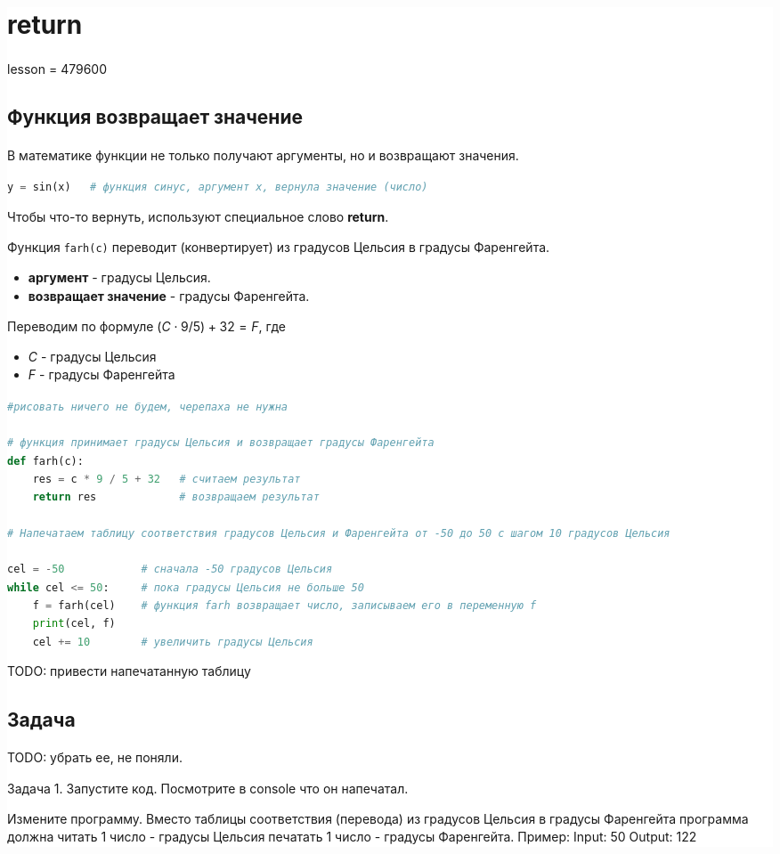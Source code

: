 # return

lesson = 479600

## Функция возвращает значение

В математике функции не только получают аргументы, но и возвращают значения.

```python
y = sin(x)   # функция синус, аргумент х, вернула значение (число)
```

Чтобы что-то вернуть, используют специальное слово **return**. 

Функция `farh(c)` переводит (конвертирует) из градусов Цельсия в градусы Фаренгейта.

* **аргумент** - градусы Цельсия.
* **возвращает значение** - градусы Фаренгейта.


Переводим по формуле $(C \cdot 9/5) + 32 = F$, где 

* $С$ - градусы Цельсия
* $F$ - градусы Фаренгейта

```python
#рисовать ничего не будем, черепаха не нужна

# функция принимает градусы Цельсия и возвращает градусы Фаренгейта
def farh(c):
    res = c * 9 / 5 + 32   # считаем результат
    return res             # возвращаем результат

# Напечатаем таблицу соответствия градусов Цельсия и Фаренгейта от -50 до 50 с шагом 10 градусов Цельсия

cel = -50            # сначала -50 градусов Цельсия
while cel <= 50:     # пока градусы Цельсия не больше 50
    f = farh(cel)    # функция farh возвращает число, записываем его в переменную f
    print(cel, f)
    cel += 10        # увеличить градусы Цельсия
```

TODO: привести напечатанную таблицу

## Задача

TODO: убрать ее, не поняли. 

Задача 1.
Запустите код. Посмотрите в console что он напечатал.

Измените программу. Вместо таблицы соответствия (перевода) из градусов Цельсия в градусы Фаренгейта программа должна
читать 1 число - градусы Цельсия
печатать 1 число - градусы Фаренгейта.
Пример:
Input: 
50
Output: 
122
